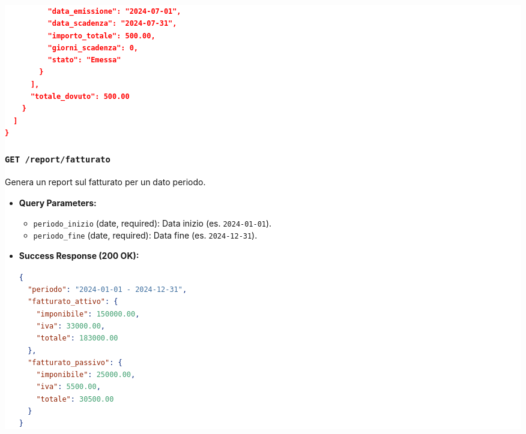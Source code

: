   ```json
            "data_emissione": "2024-07-01",
            "data_scadenza": "2024-07-31",
            "importo_totale": 500.00,
            "giorni_scadenza": 0,
            "stato": "Emessa"
          }
        ],
        "totale_dovuto": 500.00
      }
    ]
  }
  ```

### `GET /report/fatturato`

Genera un report sul fatturato per un dato periodo.

- **Query Parameters:**
  - `periodo_inizio` (date, required): Data inizio (es. `2024-01-01`).
  - `periodo_fine` (date, required): Data fine (es. `2024-12-31`).

- **Success Response (200 OK):**
  ```json
  {
    "periodo": "2024-01-01 - 2024-12-31",
    "fatturato_attivo": {
      "imponibile": 150000.00,
      "iva": 33000.00,
      "totale": 183000.00
    },
    "fatturato_passivo": {
      "imponibile": 25000.00,
      "iva": 5500.00,
      "totale": 30500.00
    }
  }
  ```
